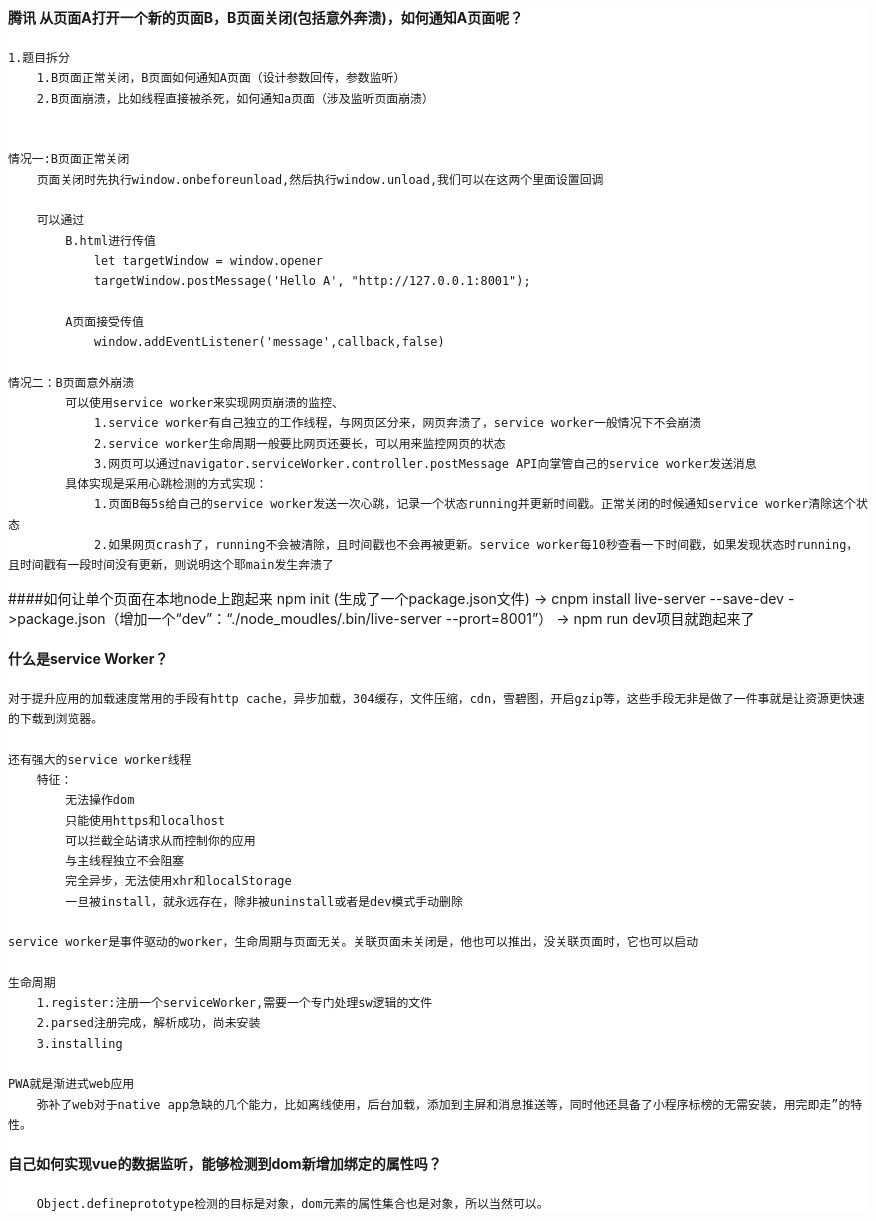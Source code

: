 #### 腾讯  从页面A打开一个新的页面B，B页面关闭(包括意外奔溃)，如何通知A页面呢？
	1.题目拆分
		1.B页面正常关闭，B页面如何通知A页面（设计参数回传，参数监听）
		2.B页面崩溃，比如线程直接被杀死，如何通知a页面（涉及监听页面崩溃）
	
		
	情况一:B页面正常关闭
		页面关闭时先执行window.onbeforeunload,然后执行window.unload,我们可以在这两个里面设置回调
		
		可以通过
			B.html进行传值
				let targetWindow = window.opener
				targetWindow.postMessage('Hello A', "http://127.0.0.1:8001");
		  
			A页面接受传值
				window.addEventListener('message',callback,false)
			
	情况二：B页面意外崩溃
			可以使用service worker来实现网页崩溃的监控、
				1.service worker有自己独立的工作线程，与网页区分来，网页奔溃了，service worker一般情况下不会崩溃
				2.service worker生命周期一般要比网页还要长，可以用来监控网页的状态
				3.网页可以通过navigator.serviceWorker.controller.postMessage API向掌管自己的service worker发送消息
			具体实现是采用心跳检测的方式实现：	
				1.页面B每5s给自己的service worker发送一次心跳，记录一个状态running并更新时间戳。正常关闭的时候通知service worker清除这个状态
				2.如果网页crash了，running不会被清除，且时间戳也不会再被更新。service worker每10秒查看一下时间戳，如果发现状态时running，且时间戳有一段时间没有更新，则说明这个耶main发生奔溃了
				
####如何让单个页面在本地node上跑起来
	npm init (生成了一个package.json文件) -> cnpm install live-server --save-dev ->package.json（增加一个“dev”：“./node_moudles/.bin/live-server --prort=8001”） -> npm run dev项目就跑起来了
	
	
#### 什么是service Worker？
	对于提升应用的加载速度常用的手段有http cache，异步加载，304缓存，文件压缩，cdn，雪碧图，开启gzip等，这些手段无非是做了一件事就是让资源更快速的下载到浏览器。
	
	还有强大的service worker线程
		特征：
			无法操作dom
			只能使用https和localhost
			可以拦截全站请求从而控制你的应用
			与主线程独立不会阻塞
			完全异步，无法使用xhr和localStorage
			一旦被install，就永远存在，除非被uninstall或者是dev模式手动删除
			
	service worker是事件驱动的worker，生命周期与页面无关。关联页面未关闭是，他也可以推出，没关联页面时，它也可以启动
			
	生命周期
		1.register:注册一个serviceWorker,需要一个专门处理sw逻辑的文件
		2.parsed注册完成，解析成功，尚未安装
		3.installing
		
	PWA就是渐进式web应用
		弥补了web对于native app急缺的几个能力，比如离线使用，后台加载，添加到主屏和消息推送等，同时他还具备了小程序标榜的无需安装，用完即走”的特性。
		
		
#### 自己如何实现vue的数据监听，能够检测到dom新增加绑定的属性吗？
		Object.defineprototype检测的目标是对象，dom元素的属性集合也是对象，所以当然可以。
		